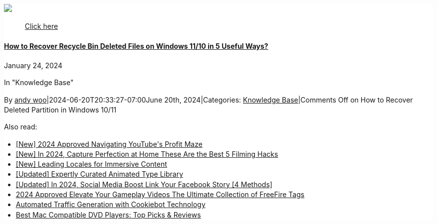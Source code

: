 [![](https://i0.wp.com/www.ifind-recovery.com/wp-content/uploads/2024/01/How_to_Recover_Recycle_Bin_Deleted_Files.png?fit=1000%2C600&ssl=1&resize=350%2C200)](https://tools.techidaily.com/ifind-recovery/products/)


<span id="1912746">
					<video width="240" height="200" style="cursor:pointer"
           poster="//a.impactradius-go.com/display-clicktoplayimage/1912746.png"
           onclick="if(!this.playClicked){this.play();this.setAttribute('controls',true);this.playClicked=true;}">
	   <source src="//a.impactradius-go.com/display-ad/20231-1912746">
	   <img src="//a.impactradius-go.com/display-clicktoplayimage/1912746.png" style="border: none; height: 100%; width: 100%; object-fit: contain">
	</video>
	<div style="width:150px;text-align:center"><a href="javascript:window.open(decodeURIComponent('https%3A%2F%2Fmindmanager.sjv.io%2Fc%2F5597632%2F1912746%2F20231'), '_blank');void(0);">Click here</a></div>
</span>
<img height="0" width="0" src="https://imp.pxf.io/i/5597632/1912746/20231" style="position:absolute;visibility:hidden;" border="0" />


#### [How to Recover Recycle Bin Deleted Files on Windows 11/10 in 5 Useful Ways?](https://tools.techidaily.com/ifind-recovery/products/)

January 24, 2024

In "Knowledge Base"

By [andy woo](https://tools.techidaily.com/ifind-recovery/products/)|2024-06-20T20:33:27-07:00June 20th, 2024|Categories: [Knowledge Base](https://tools.techidaily.com/ifind-recovery/products/)|Comments Off on How to Recover Deleted Partition in Windows 10/11

<ins class="adsbygoogle"
     style="display:block"
     data-ad-format="autorelaxed"
     data-ad-client="ca-pub-7571918770474297"
     data-ad-slot="1223367746"></ins>

<ins class="adsbygoogle"
     style="display:block"
     data-ad-client="ca-pub-7571918770474297"
     data-ad-slot="8358498916"
     data-ad-format="auto"
     data-full-width-responsive="true"></ins>

<span class="atpl-alsoreadstyle">Also read:</span>
<div><ul>
<li><a href="https://youtube-zero.techidaily.com/024-approved-navigating-youtubes-profit-maze/"><u>[New] 2024 Approved Navigating YouTube's Profit Maze</u></a></li>
<li><a href="https://fox-blue.techidaily.com/new-in-2024-capture-perfection-at-home-these-are-the-best-5-filming-hacks/"><u>[New] In 2024, Capture Perfection at Home These Are the Best 5 Filming Hacks</u></a></li>
<li><a href="https://extra-skills.techidaily.com/new-leading-locales-for-immersive-content/"><u>[New] Leading Locales for Immersive Content</u></a></li>
<li><a href="https://some-techniques.techidaily.com/updated-expertly-curated-animated-type-library/"><u>[Updated] Expertly Curated Animated Type Library</u></a></li>
<li><a href="https://facebook-video-recording.techidaily.com/updated-in-2024-social-media-boost-link-your-facebook-story-4-methods/"><u>[Updated] In 2024, Social Media Boost Link Your Facebook Story [4 Methods]</u></a></li>
<li><a href="https://youtube-clips.techidaily.com/2024-approved-elevate-your-gameplay-videos-the-ultimate-collection-of-freefire-tags/"><u>2024 Approved Elevate Your Gameplay Videos The Ultimate Collection of FreeFire Tags</u></a></li>
<li><a href="https://discover-advanced.techidaily.com/automated-traffic-generation-with-cookiebot-technology/"><u>Automated Traffic Generation with Cookiebot Technology</u></a></li>
<li><a href="https://techtrends.techidaily.com/best-mac-compatible-dvd-players-top-picks-and-reviews/"><u>Best Mac Compatible DVD Players: Top Picks & Reviews</u></a></li>